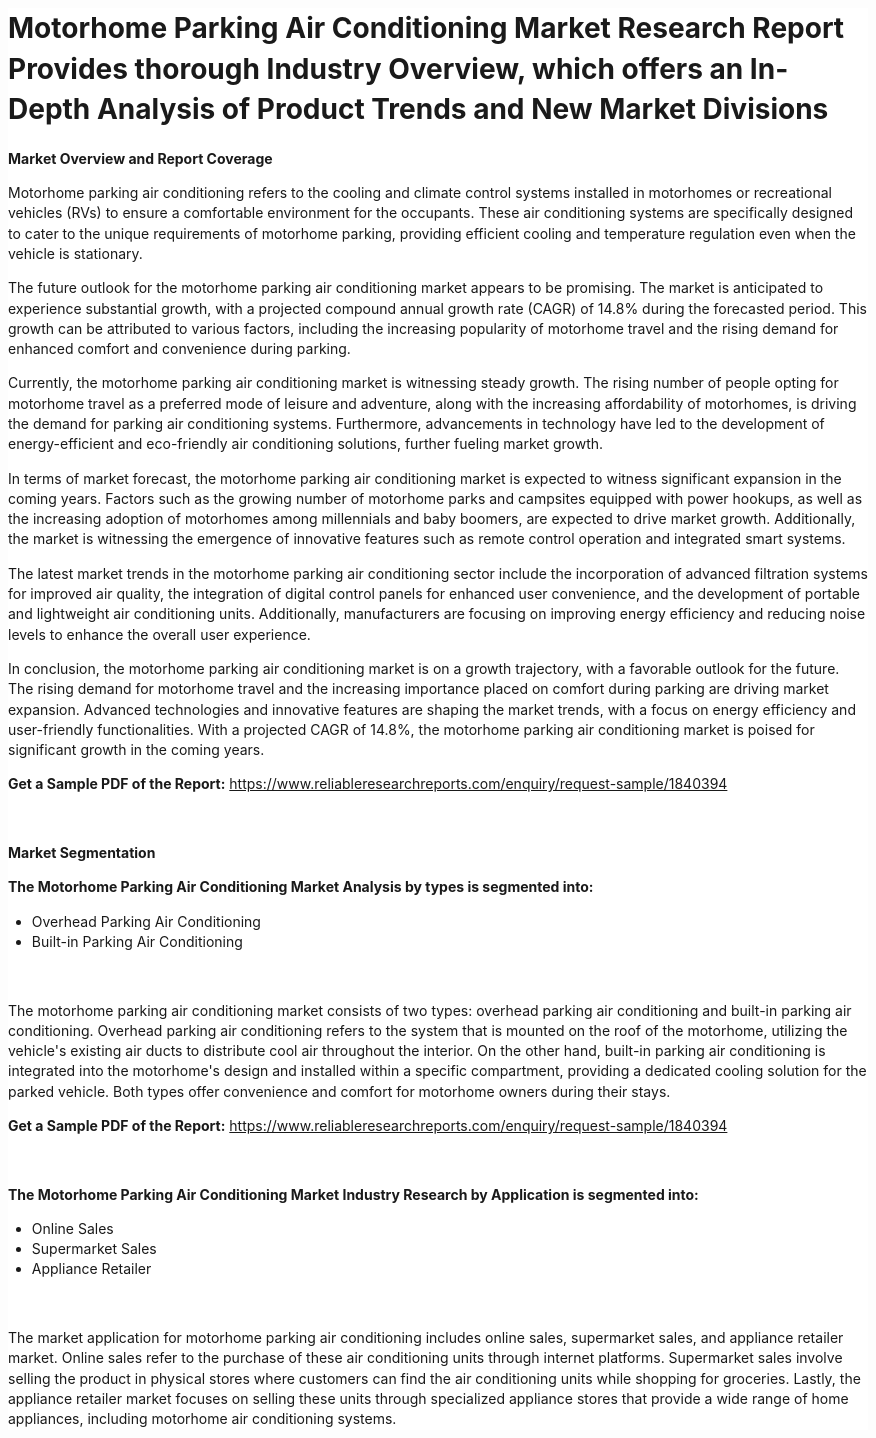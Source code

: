 <p><h1>Motorhome Parking Air Conditioning Market Research Report Provides thorough Industry Overview, which offers an In-Depth Analysis of Product Trends and New Market Divisions</h1></p><p><strong>Market Overview and Report Coverage</strong></p>
<p><p>Motorhome parking air conditioning refers to the cooling and climate control systems installed in motorhomes or recreational vehicles (RVs) to ensure a comfortable environment for the occupants. These air conditioning systems are specifically designed to cater to the unique requirements of motorhome parking, providing efficient cooling and temperature regulation even when the vehicle is stationary.</p><p>The future outlook for the motorhome parking air conditioning market appears to be promising. The market is anticipated to experience substantial growth, with a projected compound annual growth rate (CAGR) of 14.8% during the forecasted period. This growth can be attributed to various factors, including the increasing popularity of motorhome travel and the rising demand for enhanced comfort and convenience during parking.</p><p>Currently, the motorhome parking air conditioning market is witnessing steady growth. The rising number of people opting for motorhome travel as a preferred mode of leisure and adventure, along with the increasing affordability of motorhomes, is driving the demand for parking air conditioning systems. Furthermore, advancements in technology have led to the development of energy-efficient and eco-friendly air conditioning solutions, further fueling market growth.</p><p>In terms of market forecast, the motorhome parking air conditioning market is expected to witness significant expansion in the coming years. Factors such as the growing number of motorhome parks and campsites equipped with power hookups, as well as the increasing adoption of motorhomes among millennials and baby boomers, are expected to drive market growth. Additionally, the market is witnessing the emergence of innovative features such as remote control operation and integrated smart systems.</p><p>The latest market trends in the motorhome parking air conditioning sector include the incorporation of advanced filtration systems for improved air quality, the integration of digital control panels for enhanced user convenience, and the development of portable and lightweight air conditioning units. Additionally, manufacturers are focusing on improving energy efficiency and reducing noise levels to enhance the overall user experience.</p><p>In conclusion, the motorhome parking air conditioning market is on a growth trajectory, with a favorable outlook for the future. The rising demand for motorhome travel and the increasing importance placed on comfort during parking are driving market expansion. Advanced technologies and innovative features are shaping the market trends, with a focus on energy efficiency and user-friendly functionalities. With a projected CAGR of 14.8%, the motorhome parking air conditioning market is poised for significant growth in the coming years.</p></p>
<p><strong>Get a Sample PDF of the Report:</strong> <a href="https://www.reliableresearchreports.com/enquiry/request-sample/1840394">https://www.reliableresearchreports.com/enquiry/request-sample/1840394</a></p>
<p>&nbsp;</p>
<p><strong>Market Segmentation</strong></p>
<p><strong>The Motorhome Parking Air Conditioning Market Analysis by types is segmented into:</strong></p>
<p><ul><li>Overhead Parking Air Conditioning</li><li>Built-in Parking Air Conditioning</li></ul></p>
<p>&nbsp;</p>
<p><p>The motorhome parking air conditioning market consists of two types: overhead parking air conditioning and built-in parking air conditioning. Overhead parking air conditioning refers to the system that is mounted on the roof of the motorhome, utilizing the vehicle's existing air ducts to distribute cool air throughout the interior. On the other hand, built-in parking air conditioning is integrated into the motorhome's design and installed within a specific compartment, providing a dedicated cooling solution for the parked vehicle. Both types offer convenience and comfort for motorhome owners during their stays.</p></p>
<p><strong>Get a Sample PDF of the Report:</strong>&nbsp;<a href="https://www.reliableresearchreports.com/enquiry/request-sample/1840394">https://www.reliableresearchreports.com/enquiry/request-sample/1840394</a></p>
<p>&nbsp;</p>
<p><strong>The Motorhome Parking Air Conditioning Market Industry Research by Application is segmented into:</strong></p>
<p><ul><li>Online Sales</li><li>Supermarket Sales</li><li>Appliance Retailer</li></ul></p>
<p>&nbsp;</p>
<p><p>The market application for motorhome parking air conditioning includes online sales, supermarket sales, and appliance retailer market. Online sales refer to the purchase of these air conditioning units through internet platforms. Supermarket sales involve selling the product in physical stores where customers can find the air conditioning units while shopping for groceries. Lastly, the appliance retailer market focuses on selling these units through specialized appliance stores that provide a wide range of home appliances, including motorhome air conditioning systems.</p></p>